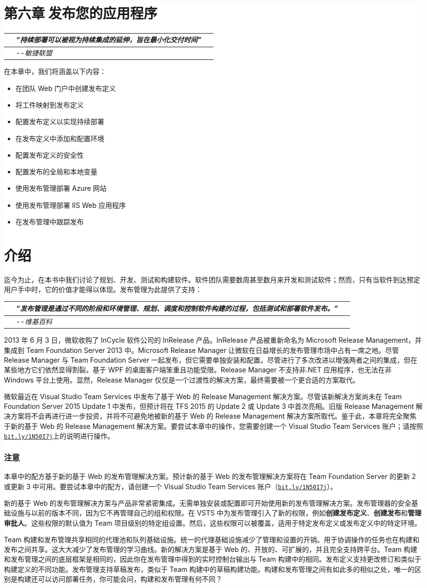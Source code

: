 # 第六章 发布您的应用程序

|   | *“持续部署可以被视为持续集成的延伸，旨在最小化交付时间”* |   |
| --- | --- | --- |
|   | --*敏捷联盟* |

在本章中，我们将涵盖以下内容：

+   在团队 Web 门户中创建发布定义

+   将工件映射到发布定义

+   配置发布定义以实现持续部署

+   在发布定义中添加和配置环境

+   配置发布定义的安全性

+   配置发布的全局和本地变量

+   使用发布管理部署 Azure 网站

+   使用发布管理部署 IIS Web 应用程序

+   在发布管理中跟踪发布

# 介绍

迄今为止，在本书中我们讨论了规划、开发、测试和构建软件。软件团队需要数周甚至数月来开发和测试软件；然而，只有当软件到达预定用户手中时，它的价值才能得以体现。发布管理为此提供了支持：

|   | *“发布管理是通过不同的阶段和环境管理、规划、调度和控制软件构建的过程，包括测试和部署软件发布。”* |   |
| --- | --- | --- |
|   | --*维基百科* |

2013 年 6 月 3 日，微软收购了 InCycle 软件公司的 InRelease 产品。InRelease 产品被重新命名为 Microsoft Release Management，并集成到 Team Foundation Server 2013 中。Microsoft Release Manager 让微软在日益增长的发布管理市场中占有一席之地。尽管 Release Manager 与 Team Foundation Server 一起发布，但它需要单独安装和配置。尽管进行了多次改进以增强两者之间的集成，但在某些地方它们依然显得割裂。基于 WPF 的桌面客户端笨重且功能受限。Release Manager 不支持非.NET 应用程序，也无法在非 Windows 平台上使用。显然，Release Manager 仅仅是一个过渡性的解决方案，最终需要被一个更合适的方案取代。

微软最近在 Visual Studio Team Services 中发布了基于 Web 的 Release Management 解决方案。尽管该新解决方案尚未在 Team Foundation Server 2015 Update 1 中发布，但预计将在 TFS 2015 的 Update 2 或 Update 3 中首次亮相。旧版 Release Management 解决方案将不会再进行进一步投资，并将不可避免地被新的基于 Web 的 Release Management 解决方案所取代。鉴于此，本章将完全聚焦于新的基于 Web 的 Release Management 解决方案。要尝试本章中的操作，您需要创建一个 Visual Studio Team Services 账户；请按照[`bit.ly/1N50I7j`](http://bit.ly/1N50I7j)上的说明进行操作。

### 注意

本章中的配方基于新的基于 Web 的发布管理解决方案。预计新的基于 Web 的发布管理解决方案将在 Team Foundation Server 的更新 2 或更新 3 中可用。要尝试本章中的配方，请创建一个 Visual Studio Team Services 账户（[`bit.ly/1N50I7j`](http://bit.ly/1N50I7j)）。

新的基于 Web 的发布管理解决方案与产品非常紧密集成。无需单独安装或配置即可开始使用新的发布管理解决方案。发布管理器的安全基础设施与以前的版本不同，因为它不再管理自己的组和权限。在 VSTS 中为发布管理引入了新的权限，例如**创建发布定义**、**创建发布**和**管理审批人**。这些权限的默认值为 Team 项目级别的特定组设置。然后，这些权限可以被覆盖，适用于特定发布定义或发布定义中的特定环境。

Team 构建和发布管理共享相同的代理池和队列基础设施。统一的代理基础设施减少了管理和设置的开销。用于协调操作的任务也在构建和发布之间共享。这大大减少了发布管理的学习曲线。新的解决方案是基于 Web 的、开放的、可扩展的，并且完全支持跨平台。Team 构建和发布管理之间的底层框架是相同的，因此你在发布管理中得到的实时控制台输出与 Team 构建中的相同。发布定义支持更改修订和类似于构建定义的不同功能。发布管理支持草稿发布，类似于 Team 构建中的草稿构建功能。构建和发布管理之间有如此多的相似之处，唯一的区别是构建还可以访问部署任务，你可能会问，构建和发布管理有何不同？
